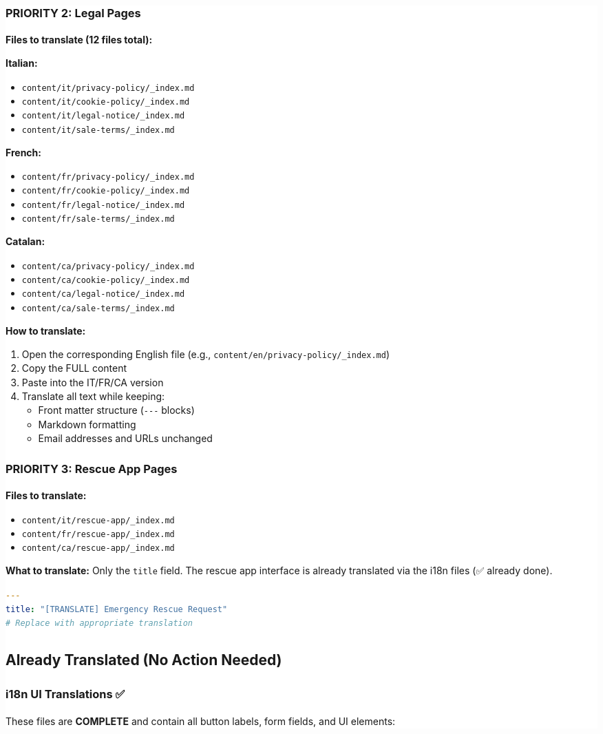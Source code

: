 ### PRIORITY 2: Legal Pages

**Files to translate (12 files total):**

**Italian:**
- `content/it/privacy-policy/_index.md`
- `content/it/cookie-policy/_index.md`
- `content/it/legal-notice/_index.md`
- `content/it/sale-terms/_index.md`

**French:**
- `content/fr/privacy-policy/_index.md`
- `content/fr/cookie-policy/_index.md`
- `content/fr/legal-notice/_index.md`
- `content/fr/sale-terms/_index.md`

**Catalan:**
- `content/ca/privacy-policy/_index.md`
- `content/ca/cookie-policy/_index.md`
- `content/ca/legal-notice/_index.md`
- `content/ca/sale-terms/_index.md`

**How to translate:**
1. Open the corresponding English file (e.g., `content/en/privacy-policy/_index.md`)
2. Copy the FULL content
3. Paste into the IT/FR/CA version
4. Translate all text while keeping:
   - Front matter structure (`---` blocks)
   - Markdown formatting
   - Email addresses and URLs unchanged

### PRIORITY 3: Rescue App Pages

**Files to translate:**
- `content/it/rescue-app/_index.md`
- `content/fr/rescue-app/_index.md`
- `content/ca/rescue-app/_index.md`

**What to translate:**
Only the `title` field. The rescue app interface is already translated via the i18n files (✅ already done).

```yaml
---
title: "[TRANSLATE] Emergency Rescue Request"
# Replace with appropriate translation
```

## Already Translated (No Action Needed)

### i18n UI Translations ✅

These files are **COMPLETE** and contain all button labels, form fields, and UI elements:
